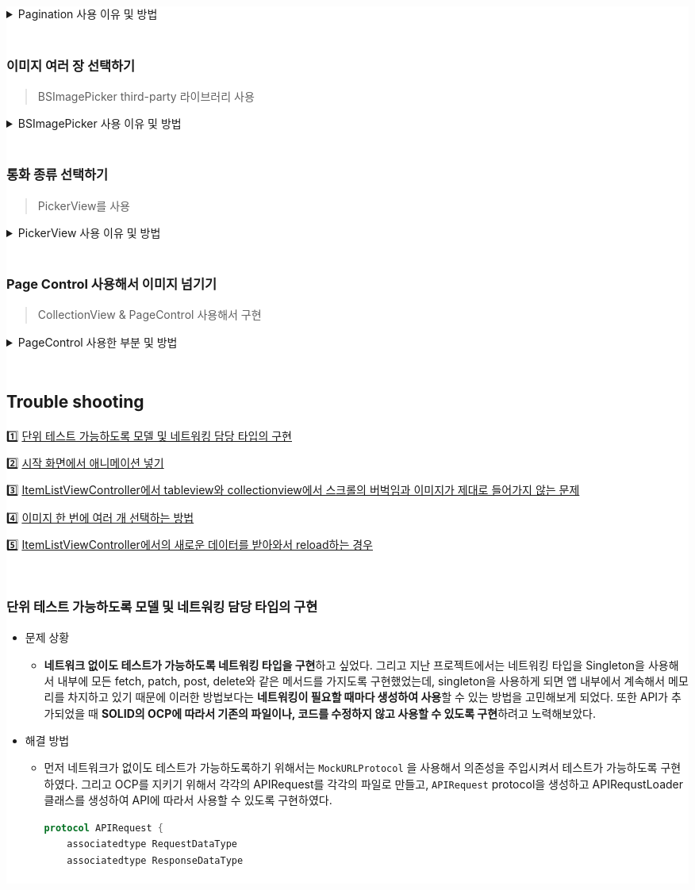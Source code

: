 <details><summary> Pagination 사용 이유 및 방법  </summary></details>

<br>

### 이미지 여러 장 선택하기

> BSImagePicker third-party 라이브러리 사용

<details><summary> BSImagePicker 사용 이유 및 방법  </summary></details>

<br>

### 통화 종류 선택하기
> PickerView를 사용

<details><summary> PickerView 사용 이유 및 방법  </summary></details>

<br>

### Page Control 사용해서 이미지 넘기기
> CollectionView & PageControl 사용해서 구현

<details><summary> PageControl 사용한 부분 및 방법  </summary></details>

<br>

## Trouble shooting

1️⃣ [단위 테스트 가능하도록 모델 및 네트워킹 담당 타입의 구현](#단위-테스트-가능하도록-모델-및-네트워킹-담당-타입의-구현)

2️⃣ [시작 화면에서 애니메이션 넣기](#시작-화면에서-애니메이션-넣기)

3️⃣ [ItemListViewController에서 tableview와 collectionview에서 스크롤의 버벅임과 이미지가 제대로 들어가지 않는 문제](#ItemListViewController에서-tableview와-collectionview에서-스크롤의-버벅임과-이미지가-제대로-들어가지-않는-문제)

4️⃣ [이미지 한 번에 여러 개 선택하는 방법](#이미지-한-번에-여러-개-선택하는-방법)

5️⃣ [ItemListViewController에서의 새로운 데이터를 받아와서 reload하는 경우](#ItemListViewController에서의-새로운-데이터를-받아와서-reload하는-경우)

<br>

### 단위 테스트 가능하도록 모델 및 네트워킹 담당 타입의 구현

- 문제 상황

  - **네트워크 없이도 테스트가 가능하도록 네트워킹 타입을 구현**하고 싶었다. 그리고 지난 프로젝트에서는 네트워킹 타입을 Singleton을 사용해서 내부에 모든 fetch, patch, post, delete와 같은 메서드를 가지도록 구현했었는데, singleton을 사용하게 되면 앱 내부에서 계속해서 메모리를 차지하고 있기 때문에 이러한 방법보다는 **네트워킹이 필요할 때마다 생성하여 사용**할 수 있는 방법을 고민해보게 되었다. 또한 API가 추가되었을 때 **SOLID의 OCP에 따라서 기존의 파일이나, 코드를 수정하지 않고 사용할 수 있도록 구현**하려고 노력해보았다. 

- 해결 방법

  - 먼저 네트워크가 없이도 테스트가 가능하도록하기 위해서는 `MockURLProtocol` 을 사용해서 의존성을 주입시켜서 테스트가 가능하도록 구현하였다. 그리고 OCP를 지키기 위해서 각각의 APIRequest를 각각의 파일로 만들고, `APIRequest` protocol을 생성하고 APIRequstLoader 클래스를 생성하여 API에 따라서 사용할 수 있도록 구현하였다. <br>

    ```swift
    protocol APIRequest {
        associatedtype RequestDataType
        associatedtype ResponseDataType
        